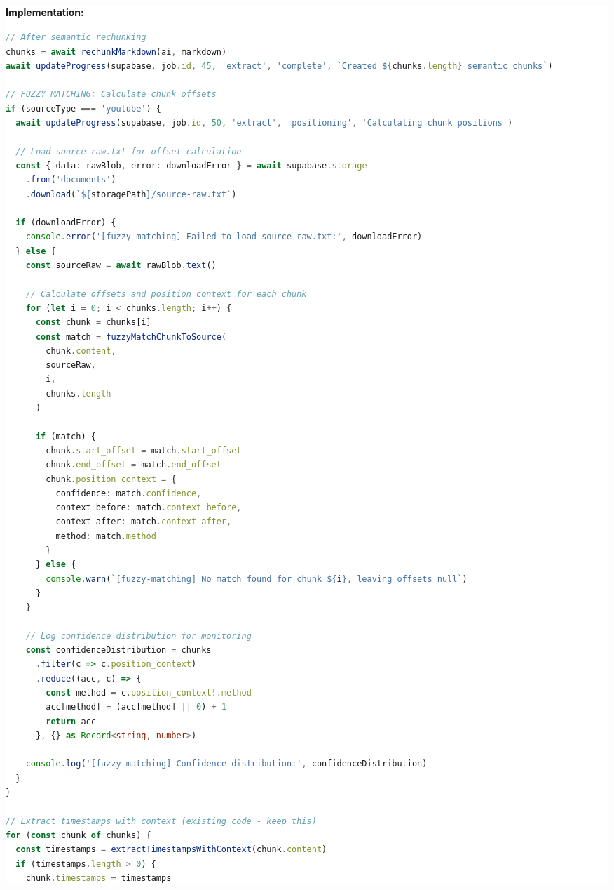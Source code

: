 **Implementation:**
```typescript
// After semantic rechunking
chunks = await rechunkMarkdown(ai, markdown)
await updateProgress(supabase, job.id, 45, 'extract', 'complete', `Created ${chunks.length} semantic chunks`)

// FUZZY MATCHING: Calculate chunk offsets
if (sourceType === 'youtube') {
  await updateProgress(supabase, job.id, 50, 'extract', 'positioning', 'Calculating chunk positions')
  
  // Load source-raw.txt for offset calculation
  const { data: rawBlob, error: downloadError } = await supabase.storage
    .from('documents')
    .download(`${storagePath}/source-raw.txt`)
  
  if (downloadError) {
    console.error('[fuzzy-matching] Failed to load source-raw.txt:', downloadError)
  } else {
    const sourceRaw = await rawBlob.text()
    
    // Calculate offsets and position context for each chunk
    for (let i = 0; i < chunks.length; i++) {
      const chunk = chunks[i]
      const match = fuzzyMatchChunkToSource(
        chunk.content,
        sourceRaw,
        i,
        chunks.length
      )
      
      if (match) {
        chunk.start_offset = match.start_offset
        chunk.end_offset = match.end_offset
        chunk.position_context = {
          confidence: match.confidence,
          context_before: match.context_before,
          context_after: match.context_after,
          method: match.method
        }
      } else {
        console.warn(`[fuzzy-matching] No match found for chunk ${i}, leaving offsets null`)
      }
    }
    
    // Log confidence distribution for monitoring
    const confidenceDistribution = chunks
      .filter(c => c.position_context)
      .reduce((acc, c) => {
        const method = c.position_context!.method
        acc[method] = (acc[method] || 0) + 1
        return acc
      }, {} as Record<string, number>)
    
    console.log('[fuzzy-matching] Confidence distribution:', confidenceDistribution)
  }
}

// Extract timestamps with context (existing code - keep this)
for (const chunk of chunks) {
  const timestamps = extractTimestampsWithContext(chunk.content)
  if (timestamps.length > 0) {
    chunk.timestamps = timestamps
```